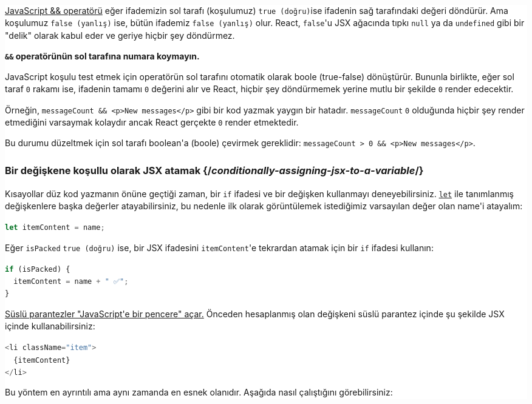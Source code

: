 </Sandpack>

[JavaScript && operatörü](https://developer.mozilla.org/en-US/docs/Web/JavaScript/Reference/Operators/Logical_AND) eğer ifademizin sol tarafı (koşulumuz) `true (doğru)`ise ifadenin sağ tarafındaki değeri döndürür. Ama koşulumuz `false (yanlış)` ise, bütün ifademiz `false (yanlış)` olur. React, `false`'u JSX ağacında tıpkı `null` ya da `undefined` gibi bir "delik" olarak kabul eder ve geriye hiçbir şey döndürmez.

<Pitfall>

**`&&` operatörünün sol tarafına numara koymayın.**

JavaScript koşulu test etmek için operatörün sol tarafını otomatik olarak boole (true-false) dönüştürür. Bununla birlikte, eğer sol taraf `0` rakamı ise, ifadenin tamamı `0` değerini alır ve React, hiçbir şey döndürmemek yerine mutlu bir şekilde `0` render edecektir.

Örneğin, `messageCount && <p>New messages</p>` gibi bir kod yazmak yaygın bir hatadır. `messageCount` `0` olduğunda hiçbir şey render etmediğini varsaymak kolaydır ancak React gerçekte `0` render etmektedir.

Bu durumu düzeltmek için sol tarafı boolean'a (boole) çevirmek gereklidir: `messageCount > 0 && <p>New messages</p>`.

</Pitfall>

### Bir değişkene koşullu olarak JSX atamak {/*conditionally-assigning-jsx-to-a-variable*/}

Kısayollar düz kod yazmanın önüne geçtiği zaman, bir `if` ifadesi ve bir değişken kullanmayı deneyebilirsiniz. [`let`](https://developer.mozilla.org/en-US/docs/Web/JavaScript/Reference/Statements/let) ile tanımlanmış değişkenlere başka değerler atayabilirsiniz, bu nedenle ilk olarak görüntülemek istediğimiz varsayılan değer olan name'i atayalım:

```js
let itemContent = name;
```

Eğer `isPacked` `true (doğru)` ise, bir JSX ifadesini `itemContent`'e tekrardan atamak için bir `if` ifadesi kullanın:

```js
if (isPacked) {
  itemContent = name + " ✅";
}
```

[Süslü parantezler "JavaScript'e bir pencere" açar.](/learn/javascript-in-jsx-with-curly-braces#using-curly-braces-a-window-into-the-javascript-world) Önceden hesaplanmış olan değişkeni süslü parantez içinde şu şekilde JSX içinde kullanabilirsiniz:

```js
<li className="item">
  {itemContent}
</li>
```

Bu yöntem en ayrıntılı ama aynı zamanda en esnek olanıdır. Aşağıda nasıl çalıştığını görebilirsiniz:
